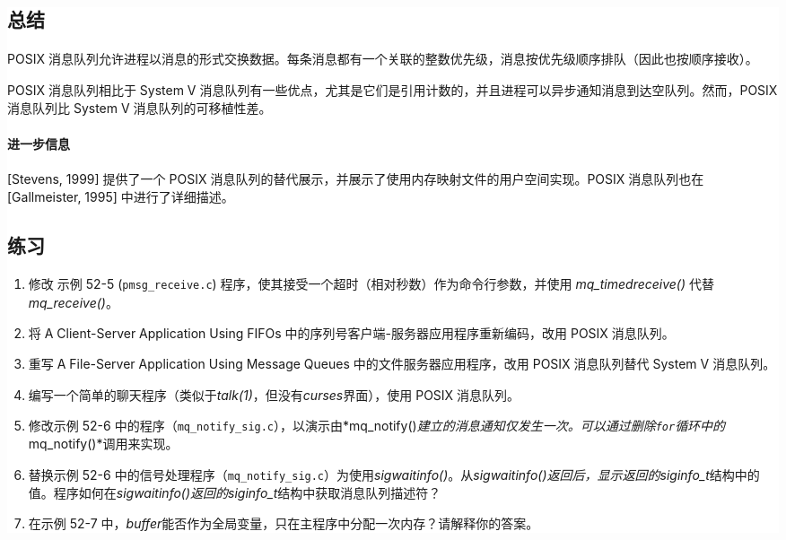 ## 总结

POSIX 消息队列允许进程以消息的形式交换数据。每条消息都有一个关联的整数优先级，消息按优先级顺序排队（因此也按顺序接收）。

POSIX 消息队列相比于 System V 消息队列有一些优点，尤其是它们是引用计数的，并且进程可以异步通知消息到达空队列。然而，POSIX 消息队列比 System V 消息队列的可移植性差。

#### 进一步信息

[Stevens, 1999] 提供了一个 POSIX 消息队列的替代展示，并展示了使用内存映射文件的用户空间实现。POSIX 消息队列也在 [Gallmeister, 1995] 中进行了详细描述。

## 练习

1.  修改 示例 52-5 (`pmsg_receive.c`) 程序，使其接受一个超时（相对秒数）作为命令行参数，并使用 *mq_timedreceive()* 代替 *mq_receive()*。

1.  将 A Client-Server Application Using FIFOs 中的序列号客户端-服务器应用程序重新编码，改用 POSIX 消息队列。

1.  重写 A File-Server Application Using Message Queues 中的文件服务器应用程序，改用 POSIX 消息队列替代 System V 消息队列。

1.  编写一个简单的聊天程序（类似于*talk(1)*，但没有*curses*界面），使用 POSIX 消息队列。

1.  修改示例 52-6 中的程序（`mq_notify_sig.c`），以演示由*mq_notify()*建立的消息通知仅发生一次。可以通过删除`for`循环中的*mq_notify()*调用来实现。

1.  替换示例 52-6 中的信号处理程序（`mq_notify_sig.c`）为使用*sigwaitinfo()*。从*sigwaitinfo()*返回后，显示返回的*siginfo_t*结构中的值。程序如何在*sigwaitinfo()*返回的*siginfo_t*结构中获取消息队列描述符？

1.  在示例 52-7 中，*buffer*能否作为全局变量，只在主程序中分配一次内存？请解释你的答案。
